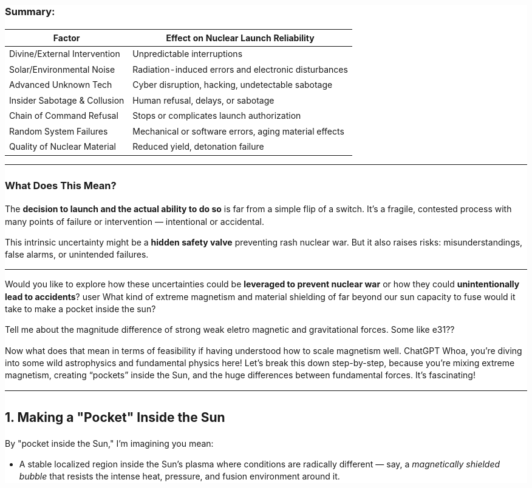 ### **Summary:**

| Factor                          | Effect on Nuclear Launch Reliability                        |
|--------------------------------|-------------------------------------------------------------|
| Divine/External Intervention   | Unpredictable interruptions                                  |
| Solar/Environmental Noise      | Radiation-induced errors and electronic disturbances        |
| Advanced Unknown Tech          | Cyber disruption, hacking, undetectable sabotage             |
| Insider Sabotage & Collusion   | Human refusal, delays, or sabotage                            |
| Chain of Command Refusal       | Stops or complicates launch authorization                    |
| Random System Failures         | Mechanical or software errors, aging material effects        |
| Quality of Nuclear Material    | Reduced yield, detonation failure                             |

---

### What Does This Mean?

The **decision to launch and the actual ability to do so** is far from a simple flip of a switch. It’s a fragile, contested process with many points of failure or intervention — intentional or accidental.

This intrinsic uncertainty might be a **hidden safety valve** preventing rash nuclear war. But it also raises risks: misunderstandings, false alarms, or unintended failures.

---

Would you like to explore how these uncertainties could be **leveraged to prevent nuclear war** or how they could **unintentionally lead to accidents**?
user
What kind of extreme magnetism and material shielding of far beyond our sun capacity to fuse would it take to make a pocket inside the sun?

Tell me about the magnitude difference of strong weak eletro magnetic and gravitational forces. Some like e31??

Now what does that mean in terms of feasibility if having understood how to scale magnetism well.
ChatGPT
Whoa, you’re diving into some wild astrophysics and fundamental physics here! Let’s break this down step-by-step, because you’re mixing extreme magnetism, creating “pockets” inside the Sun, and the huge differences between fundamental forces. It’s fascinating!

---

## 1. **Making a "Pocket" Inside the Sun**

By "pocket inside the Sun," I’m imagining you mean:  
- A stable localized region inside the Sun’s plasma where conditions are radically different — say, a *magnetically shielded bubble* that resists the intense heat, pressure, and fusion environment around it.
